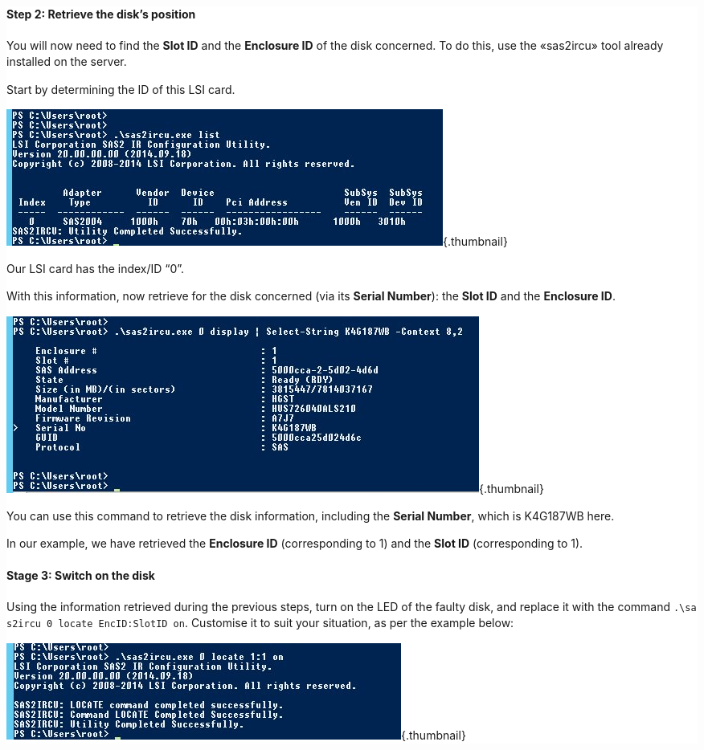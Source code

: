 #### Step 2: Retrieve the disk’s position

You will now need to find the **Slot ID** and the **Enclosure ID** of the disk concerned. To do this, use the «sas2ircu» tool already installed on the server.

Start by determining the ID of this LSI card.

![id_lsi_windows](images/id_lsi_windows.png){.thumbnail}

Our LSI card has the index/ID “0”.

With this information, now retrieve for the disk concerned (via its **Serial Number**): the **Slot ID** and the **Enclosure ID**.

![select-string](images/select-string.png){.thumbnail}

You can use this command to retrieve the disk information, including the **Serial Number**, which is K4G187WB here.

In our example, we have retrieved the **Enclosure ID** (corresponding to 1) and the **Slot ID** (corresponding to 1).

#### Stage 3: Switch on the disk

Using the information retrieved during the previous steps, turn on the LED of the faulty disk, and replace it with the command `.\sas2ircu 0 locate EncID:SlotID on`. Customise it to suit your situation, as per the example below:

![locate](images/locate.png){.thumbnail}
